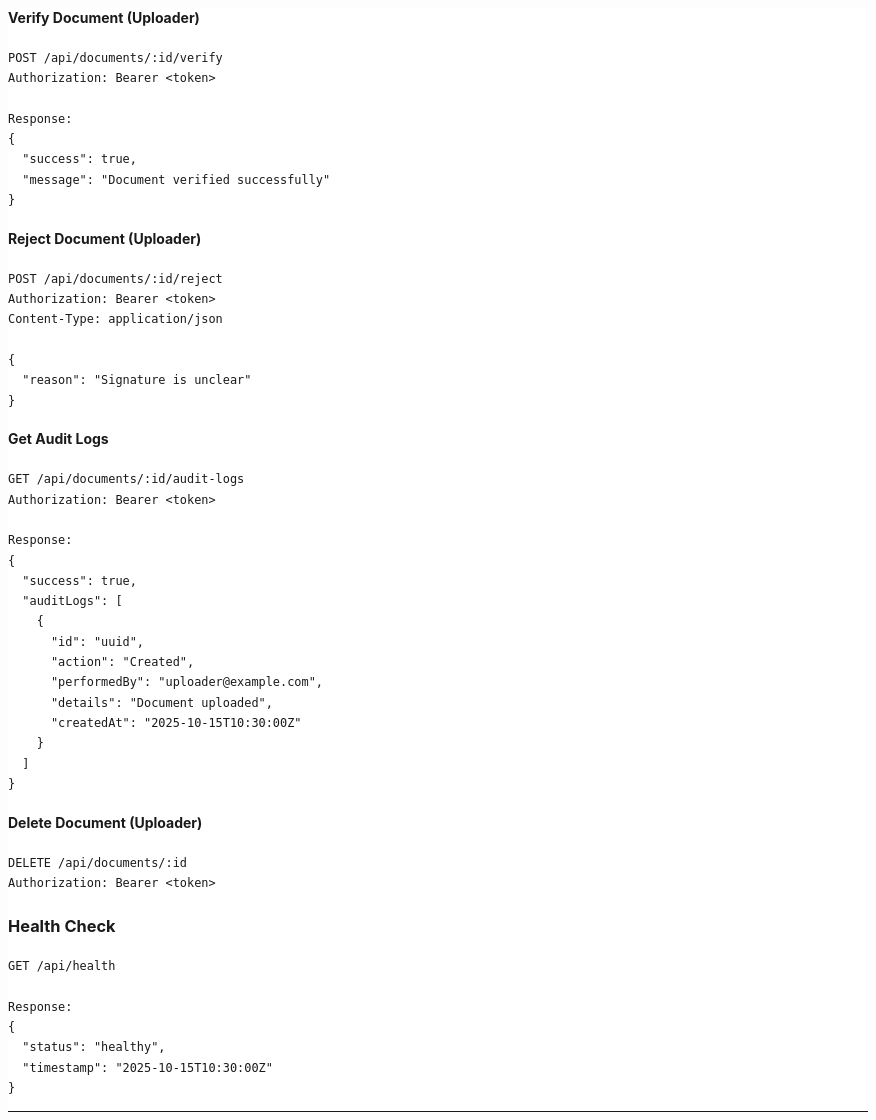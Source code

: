 #### Verify Document (Uploader)
```http
POST /api/documents/:id/verify
Authorization: Bearer <token>

Response:
{
  "success": true,
  "message": "Document verified successfully"
}
```

#### Reject Document (Uploader)
```http
POST /api/documents/:id/reject
Authorization: Bearer <token>
Content-Type: application/json

{
  "reason": "Signature is unclear"
}
```

#### Get Audit Logs
```http
GET /api/documents/:id/audit-logs
Authorization: Bearer <token>

Response:
{
  "success": true,
  "auditLogs": [
    {
      "id": "uuid",
      "action": "Created",
      "performedBy": "uploader@example.com",
      "details": "Document uploaded",
      "createdAt": "2025-10-15T10:30:00Z"
    }
  ]
}
```

#### Delete Document (Uploader)
```http
DELETE /api/documents/:id
Authorization: Bearer <token>
```

### Health Check

```http
GET /api/health

Response:
{
  "status": "healthy",
  "timestamp": "2025-10-15T10:30:00Z"
}
```

---